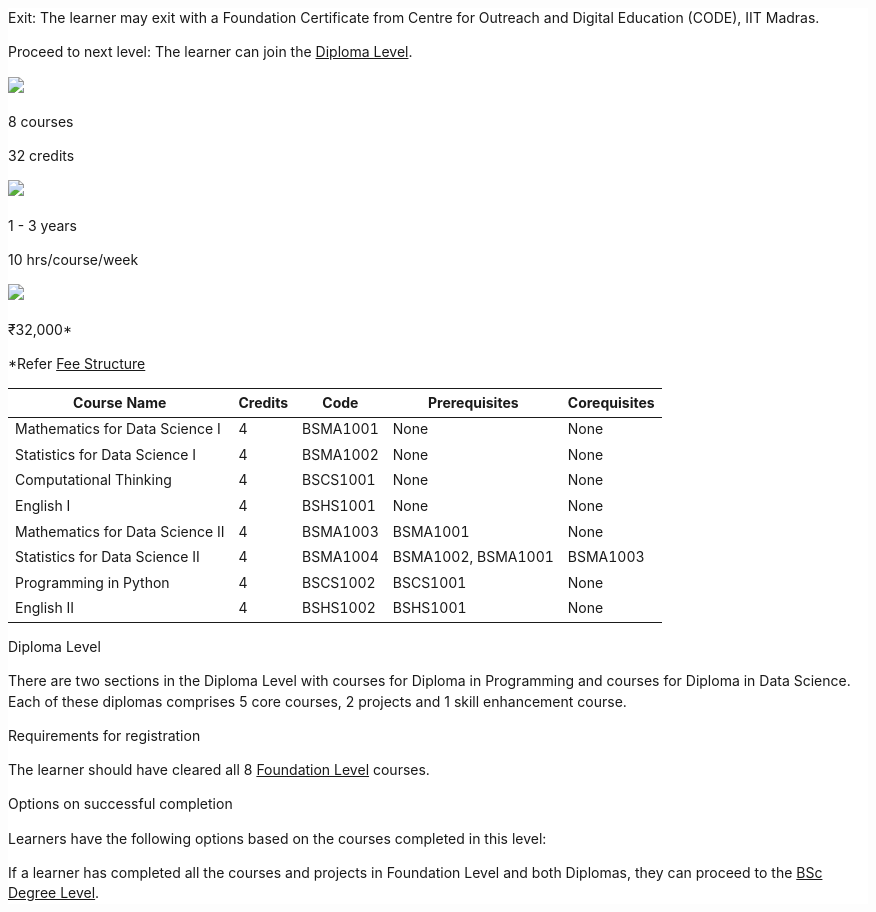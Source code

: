 Exit: The learner may exit with a Foundation Certificate from Centre for Outreach and Digital Education (CODE), IIT Madras.

Proceed to next level: The learner can join the [Diploma Level](https://study.iitm.ac.in/ds/academics.html#AC12).

![](https://study.iitm.ac.in/ds/assets/img/academics/Academics_icon-01.svg)

8 courses

32 credits

![](https://study.iitm.ac.in/ds/assets/img/academics/Academics_icon-02.svg)

1 - 3 years

10 hrs/course/week

![](https://study.iitm.ac.in/ds/assets/img/academics/Academics_icon-03.svg)

₹32,000*

*Refer [Fee Structure](https://study.iitm.ac.in/ds/academics.html#AC10)

|Course Name|Credits|Code|Prerequisites|Corequisites|
|---|---|---|---|---|
|Mathematics for Data Science I|4|BSMA1001|None|None||
|Statistics for Data Science I|4|BSMA1002|None|None||
|Computational Thinking|4|BSCS1001|None|None||
|English I|4|BSHS1001|None|None||
|Mathematics for Data Science II|4|BSMA1003|BSMA1001|None||
|Statistics for Data Science II|4|BSMA1004|BSMA1002, BSMA1001|BSMA1003||
|Programming in Python|4|BSCS1002|BSCS1001|None||
|English II|4|BSHS1002|BSHS1001|None||

Diploma Level  

There are two sections in the Diploma Level with courses for Diploma in Programming and courses for Diploma in Data Science. Each of these diplomas comprises 5 core courses, 2 projects and 1 skill enhancement course.

Requirements for registration

The learner should have cleared all 8 [Foundation Level](https://study.iitm.ac.in/ds/academics.html#AC11) courses.

Options on successful completion

Learners have the following options based on the courses completed in this level:

If a learner has completed all the courses and projects in Foundation Level and both Diplomas, they can proceed to the [BSc Degree Level](https://study.iitm.ac.in/ds/academics.html#AC15).

